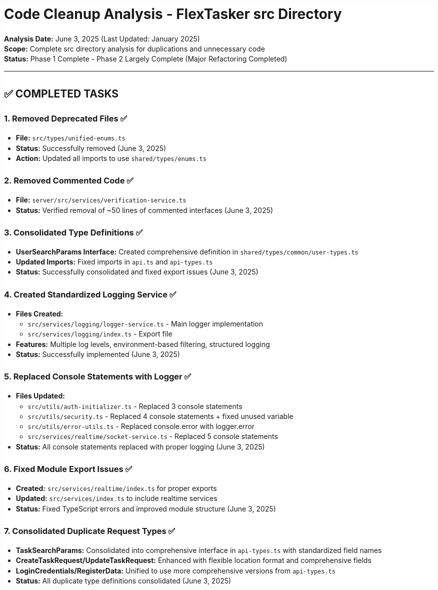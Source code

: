 # Code Cleanup Analysis - FlexTasker src Directory

**Analysis Date:** June 3, 2025 (Last Updated: January 2025)  
**Scope:** Complete src directory analysis for duplications and unnecessary code  
**Status:** Phase 1 Complete - Phase 2 Largely Complete (Major Refactoring Completed)

---

## ✅ **COMPLETED TASKS**

### 1. Removed Deprecated Files ✅
- **File:** `src/types/unified-enums.ts`
- **Status:** Successfully removed (June 3, 2025)
- **Action:** Updated all imports to use `shared/types/enums.ts`

### 2. Removed Commented Code ✅
- **File:** `server/src/services/verification-service.ts`
- **Status:** Verified removal of ~50 lines of commented interfaces (June 3, 2025)

### 3. Consolidated Type Definitions ✅
- **UserSearchParams Interface:** Created comprehensive definition in `shared/types/common/user-types.ts`
- **Updated Imports:** Fixed imports in `api.ts` and `api-types.ts`
- **Status:** Successfully consolidated and fixed export issues (June 3, 2025)

### 4. Created Standardized Logging Service ✅
- **Files Created:**
  - `src/services/logging/logger-service.ts` - Main logger implementation
  - `src/services/logging/index.ts` - Export file
- **Features:** Multiple log levels, environment-based filtering, structured logging
- **Status:** Successfully implemented (June 3, 2025)

### 5. Replaced Console Statements with Logger ✅
- **Files Updated:**
  - `src/utils/auth-initializer.ts` - Replaced 3 console statements
  - `src/utils/security.ts` - Replaced 4 console statements + fixed unused variable
  - `src/utils/error-utils.ts` - Replaced console.error with logger.error
  - `src/services/realtime/socket-service.ts` - Replaced 5 console statements
- **Status:** All console statements replaced with proper logging (June 3, 2025)

### 6. Fixed Module Export Issues ✅
- **Created:** `src/services/realtime/index.ts` for proper exports
- **Updated:** `src/services/index.ts` to include realtime services
- **Status:** Fixed TypeScript errors and improved module structure (June 3, 2025)

### 7. Consolidated Duplicate Request Types ✅
- **TaskSearchParams:** Consolidated into comprehensive interface in `api-types.ts` with standardized field names
- **CreateTaskRequest/UpdateTaskRequest:** Enhanced with flexible location format and comprehensive fields
- **LoginCredentials/RegisterData:** Unified to use more comprehensive versions from `api-types.ts`
- **Status:** All duplicate type definitions consolidated (June 3, 2025)
